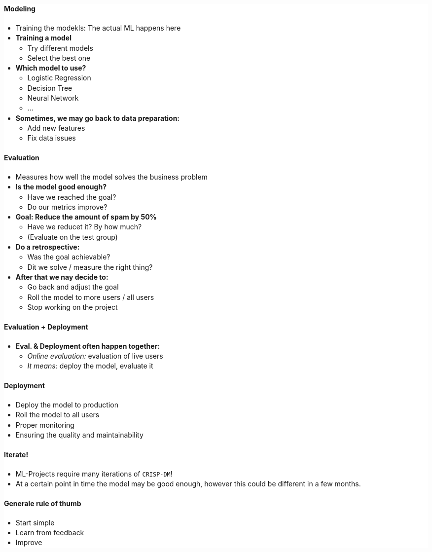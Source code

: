 #### Modeling
- Training the modekls: The actual ML happens here
- **Training a model**
    - Try different models
    - Select the best one
- **Which model to use?**
    - Logistic Regression
    - Decision Tree
    - Neural Network
    - ...
- **Sometimes, we may go back to data preparation:**
    - Add new features
    - Fix data issues

#### Evaluation
- Measures how well the model solves the business problem
- **Is the model good enough?**
    - Have we reached the goal?
    - Do our metrics improve?
- **Goal: Reduce the amount of spam by 50%**
    - Have we reducet it? By how much?
    - (Evaluate on the test group)
- **Do a retrospective:**
    - Was the goal achievable?
    - Dit we solve / measure the right thing?
- **After that we nay decide to:**
    - Go back and adjust the goal
    - Roll the model to more users / all users
    - Stop working on the project

#### Evaluation + Deployment
- **Eval. & Deployment often happen together:**
    - *Online evaluation:* evaluation of live users
    - *It means:* deploy the model, evaluate it

#### Deployment
- Deploy the model to production
- Roll the model to all users
- Proper monitoring
- Ensuring the quality and maintainability

#### Iterate!
- ML-Projects require many iterations of `CRISP-DM`!
- At a certain point in time the model may be good enough, however this could be different in a few months. 

#### Generale rule of thumb
- Start simple
- Learn from feedback
- Improve
